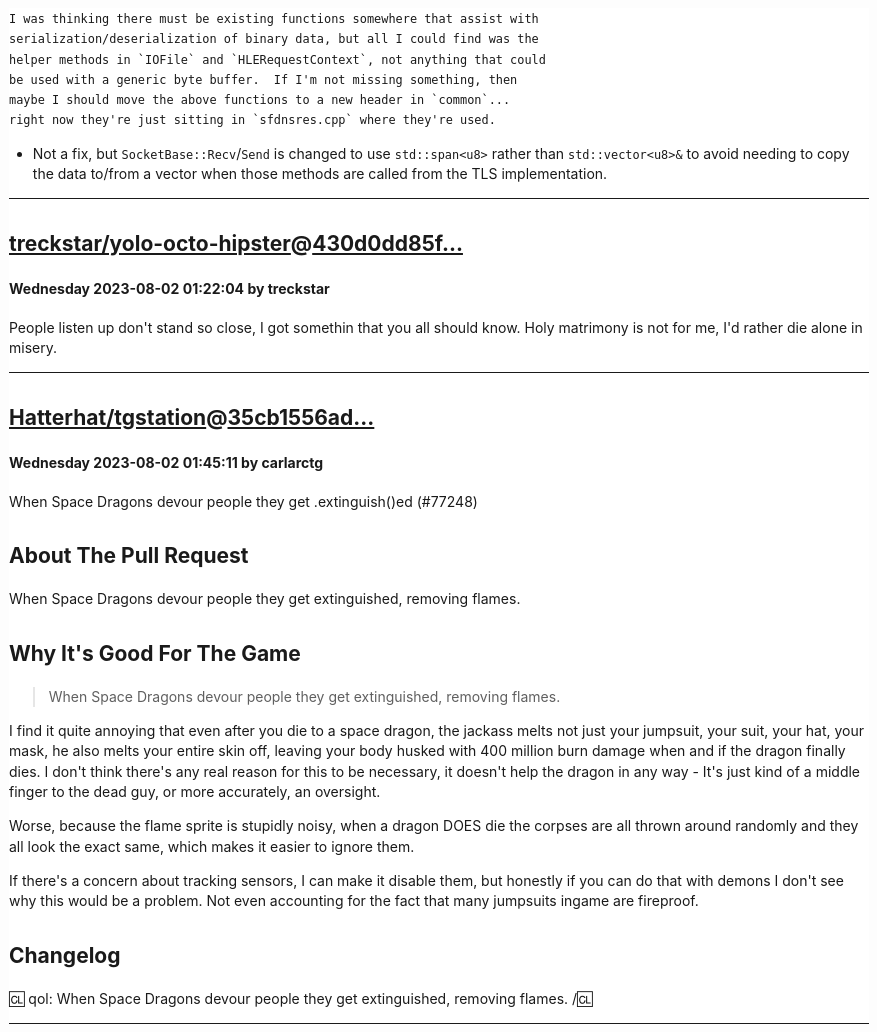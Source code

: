     I was thinking there must be existing functions somewhere that assist with
    serialization/deserialization of binary data, but all I could find was the
    helper methods in `IOFile` and `HLERequestContext`, not anything that could
    be used with a generic byte buffer.  If I'm not missing something, then
    maybe I should move the above functions to a new header in `common`...
    right now they're just sitting in `sfdnsres.cpp` where they're used.

- Not a fix, but `SocketBase::Recv`/`Send` is changed to use `std::span<u8>`
  rather than `std::vector<u8>&` to avoid needing to copy the data to/from a
  vector when those methods are called from the TLS implementation.

---
## [treckstar/yolo-octo-hipster](https://github.com/treckstar/yolo-octo-hipster)@[430d0dd85f...](https://github.com/treckstar/yolo-octo-hipster/commit/430d0dd85fe7651a4dd06175142e56a58595b5f2)
#### Wednesday 2023-08-02 01:22:04 by treckstar

People listen up don't stand so close, I got somethin that you all should know. Holy matrimony is not for me, I'd rather die alone in misery.

---
## [Hatterhat/tgstation](https://github.com/Hatterhat/tgstation)@[35cb1556ad...](https://github.com/Hatterhat/tgstation/commit/35cb1556ad4bad7703b75c0edc472ed41a5fb34f)
#### Wednesday 2023-08-02 01:45:11 by carlarctg

When Space Dragons devour people they get .extinguish()ed (#77248)

## About The Pull Request

When Space Dragons devour people they get extinguished, removing flames.
## Why It's Good For The Game

> When Space Dragons devour people they get extinguished, removing
flames.

I find it quite annoying that even after you die to a space dragon, the
jackass melts not just your jumpsuit, your suit, your hat, your mask, he
also melts your entire skin off, leaving your body husked with 400
million burn damage when and if the dragon finally dies. I don't think
there's any real reason for this to be necessary, it doesn't help the
dragon in any way - It's just kind of a middle finger to the dead guy,
or more accurately, an oversight.

Worse, because the flame sprite is stupidly noisy, when a dragon DOES
die the corpses are all thrown around randomly and they all look the
exact same, which makes it easier to ignore them.

If there's a concern about tracking sensors, I can make it disable them,
but honestly if you can do that with demons I don't see why this would
be a problem. Not even accounting for the fact that many jumpsuits
ingame are fireproof.
## Changelog
:cl:
qol: When Space Dragons devour people they get extinguished, removing
flames.
/:cl:

---